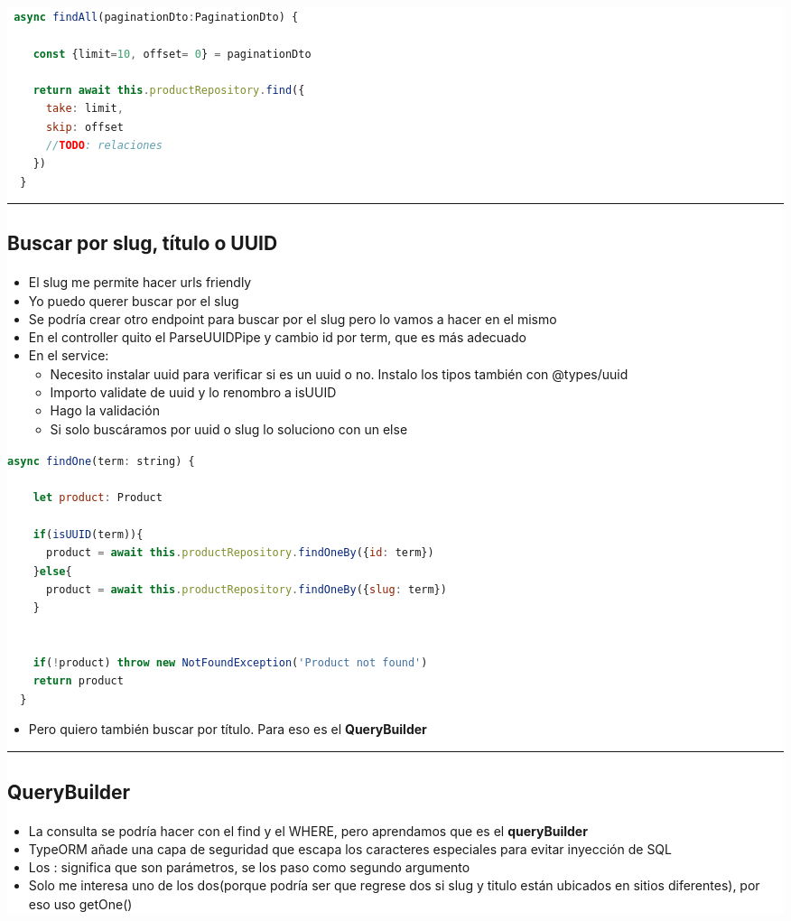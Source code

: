 ~~~js
 async findAll(paginationDto:PaginationDto) {
    
    const {limit=10, offset= 0} = paginationDto
    
    return await this.productRepository.find({
      take: limit,
      skip: offset
      //TODO: relaciones
    })
  }
~~~
------

## Buscar por slug, título o UUID

- El slug me permite hacer urls friendly
- Yo puedo querer buscar por el slug
- Se podría crear otro endpoint para buscar por el slug pero lo vamos a hacer en el mismo
- En el controller quito el ParseUUIDPipe y cambio id por term, que es más adecuado
- En el service:
  - Necesito instalar uuid para verificar si es un uuid o no. Instalo los tipos también con @types/uuid
  - Importo validate de uuid y lo renombro a isUUID
  - Hago la validación
  - Si solo buscáramos por uuid o slug lo soluciono con un else

~~~js
async findOne(term: string) {

    let product: Product

    if(isUUID(term)){
      product = await this.productRepository.findOneBy({id: term})
    }else{
      product = await this.productRepository.findOneBy({slug: term})
    }


    if(!product) throw new NotFoundException('Product not found')
    return product
  }
~~~

- Pero quiero también buscar por título. Para eso es el **QueryBuilder**
-----

## QueryBuilder

- La consulta se podría hacer con el find y el WHERE, pero aprendamos que es el **queryBuilder**
- TypeORM añade una capa de seguridad que escapa los caracteres especiales para evitar inyección de SQL
- Los : significa que son parámetros, se los paso como segundo argumento
- Solo me interesa uno de los dos(porque podría ser que regrese dos si slug y titulo están ubicados en sitios diferentes), por eso uso getOne()
